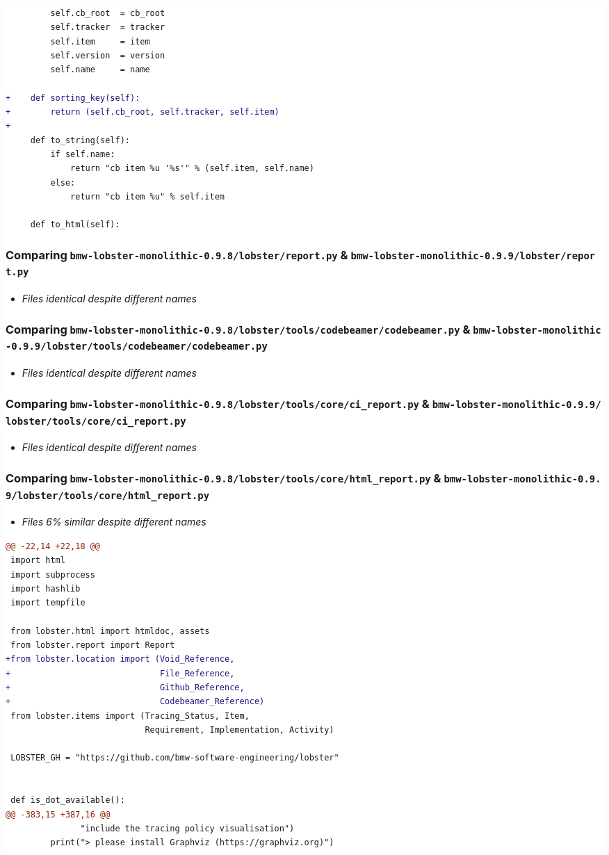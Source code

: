 ```diff
         self.cb_root  = cb_root
         self.tracker  = tracker
         self.item     = item
         self.version  = version
         self.name     = name
 
+    def sorting_key(self):
+        return (self.cb_root, self.tracker, self.item)
+
     def to_string(self):
         if self.name:
             return "cb item %u '%s'" % (self.item, self.name)
         else:
             return "cb item %u" % self.item
 
     def to_html(self):
```

### Comparing `bmw-lobster-monolithic-0.9.8/lobster/report.py` & `bmw-lobster-monolithic-0.9.9/lobster/report.py`

 * *Files identical despite different names*

### Comparing `bmw-lobster-monolithic-0.9.8/lobster/tools/codebeamer/codebeamer.py` & `bmw-lobster-monolithic-0.9.9/lobster/tools/codebeamer/codebeamer.py`

 * *Files identical despite different names*

### Comparing `bmw-lobster-monolithic-0.9.8/lobster/tools/core/ci_report.py` & `bmw-lobster-monolithic-0.9.9/lobster/tools/core/ci_report.py`

 * *Files identical despite different names*

### Comparing `bmw-lobster-monolithic-0.9.8/lobster/tools/core/html_report.py` & `bmw-lobster-monolithic-0.9.9/lobster/tools/core/html_report.py`

 * *Files 6% similar despite different names*

```diff
@@ -22,14 +22,18 @@
 import html
 import subprocess
 import hashlib
 import tempfile
 
 from lobster.html import htmldoc, assets
 from lobster.report import Report
+from lobster.location import (Void_Reference,
+                              File_Reference,
+                              Github_Reference,
+                              Codebeamer_Reference)
 from lobster.items import (Tracing_Status, Item,
                            Requirement, Implementation, Activity)
 
 LOBSTER_GH = "https://github.com/bmw-software-engineering/lobster"
 
 
 def is_dot_available():
@@ -383,15 +387,16 @@
               "include the tracing policy visualisation")
         print("> please install Graphviz (https://graphviz.org)")
```